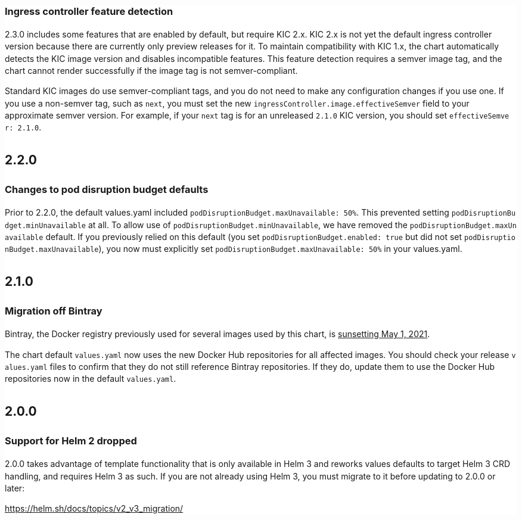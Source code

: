 ### Ingress controller feature detection

2.3.0 includes some features that are enabled by default, but require KIC 2.x.
KIC 2.x is not yet the default ingress controller version because there are
currently only preview releases for it. To maintain compatibility with KIC 1.x,
the chart automatically detects the KIC image version and disables incompatible
features. This feature detection requires a semver image tag, and the chart
cannot render successfully if the image tag is not semver-compliant.

Standard KIC images do use semver-compliant tags, and you do not need to make
any configuration changes if you use one. If you use a non-semver tag, such as
`next`, you must set the new `ingressController.image.effectiveSemver` field to
your approximate semver version. For example, if your `next` tag is for an
unreleased `2.1.0` KIC version, you should set `effectiveSemver: 2.1.0`.

## 2.2.0

### Changes to pod disruption budget defaults

Prior to 2.2.0, the default values.yaml included
`podDisruptionBudget.maxUnavailable: 50%`. This prevented setting
`podDisruptionBudget.minUnavailable` at all. To allow use of
`podDisruptionBudget.minUnavailable`, we have removed the
`podDisruptionBudget.maxUnavailable` default. If you previously relied on this
default (you set `podDisruptionBudget.enabled: true` but did not set
`podDisruptionBudget.maxUnavailable`), you now must explicitly set
`podDisruptionBudget.maxUnavailable: 50%` in your values.yaml.

## 2.1.0

### Migration off Bintray

Bintray, the Docker registry previously used for several images used by this
chart, is [sunsetting May 1,
2021](https://jfrog.com/blog/into-the-sunset-bintray-jcenter-gocenter-and-chartcenter/).

The chart default `values.yaml` now uses the new Docker Hub repositories for all
affected images. You should check your release `values.yaml` files to confirm that
they do not still reference Bintray repositories. If they do, update them to
use the Docker Hub repositories now in the default `values.yaml`.

## 2.0.0

### Support for Helm 2 dropped

2.0.0 takes advantage of template functionality that is only available in Helm
3 and reworks values defaults to target Helm 3 CRD handling, and requires Helm
3 as such. If you are not already using Helm 3, you must migrate to it before
updating to 2.0.0 or later:

https://helm.sh/docs/topics/v2_v3_migration/
